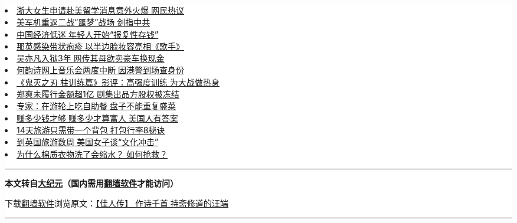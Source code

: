 <li><a href="https://github.com/1992513/djy/blob/master/gb/24/7/1/n14281682.md#1">浙大女生申请赴美留学消息意外火爆 网民热议</a></li>
<li><a href="https://github.com/1992513/djy/blob/master/gb/24/7/1/n14281736.md#1">美军机重返二战“噩梦”战场 剑指中共</a></li>
<li><a href="https://github.com/1992513/djy/blob/master/gb/24/7/2/n14281880.md#1">中国经济低迷 年轻人开始“报复性存钱”</a></li>
<li><a href="https://github.com/1992513/djy/blob/master/gb/24/7/1/n14281648.md#1">那英感染带状疱疹 以半边脸妆容亮相《歌手》</a></li>
<li><a href="https://github.com/1992513/djy/blob/master/gb/24/7/2/n14282327.md#1">吴亦凡入狱3年 网传其母欲卖豪车换现金</a></li>
<li><a href="https://github.com/1992513/djy/blob/master/gb/24/7/1/n14281700.md#1">何韵诗网上音乐会两度中断 因港警到场查身份</a></li>
<li><a href="https://github.com/1992513/djy/blob/master/gb/24/7/2/n14282080.md#1">《鬼灭之刃 柱训练篇》影评：高强度训练 为大战做热身</a></li>
<li><a href="https://github.com/1992513/djy/blob/master/gb/24/7/2/n14282430.md#1">郑爽未履行金额超1亿 剧集出品方股权被冻结</a></li>
<li><a href="https://github.com/1992513/djy/blob/master/gb/24/7/1/n14281327.md#1">专家：在游轮上吃自助餐 盘子不能重复盛菜</a></li>
<li><a href="https://github.com/1992513/djy/blob/master/gb/24/7/2/n14282363.md#1">赚多少钱才够 赚多少才算富人 美国人有答案</a></li>
<li><a href="https://github.com/1992513/djy/blob/master/gb/24/7/1/n14281392.md#1">14天旅游只需带一个背包 打包行李8秘诀</a></li>
<li><a href="https://github.com/1992513/djy/blob/master/gb/24/7/1/n14281364.md#1">到英国旅游数周 美国女子谈“文化冲击”</a></li>
<li><a href="https://github.com/1992513/djy/blob/master/gb/24/7/2/n14281917.md#1">为什么棉质衣物洗了会缩水？ 如何抢救？</a></li>
<hr>
<strong>本文转自<a href="https://cn.epochtimes.com">大纪元</a>（国内需用<a href="https://github.com/1992513/www/blob/master/README.md#8">翻墙软件</a>才能访问）</strong><p>下载<a href="https://github.com/1992513/www/blob/master/README.md#8">翻墙软件</a>浏览原文：<a href="https://cn.epochtimes.com/gb/24/7/1/n14281646.htm">【佳人传】 作诗千首 持斋修道的汪端</a></p><hr>